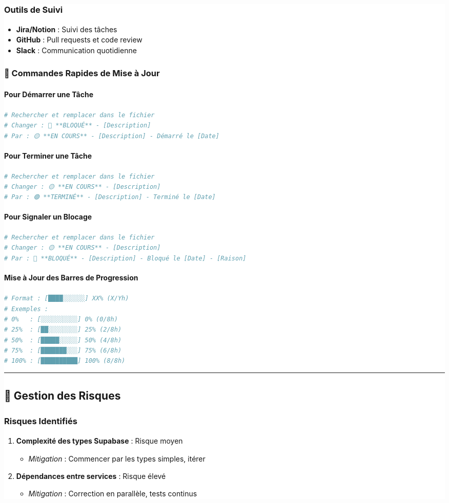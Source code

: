 ### Outils de Suivi

- **Jira/Notion** : Suivi des tâches
- **GitHub** : Pull requests et code review
- **Slack** : Communication quotidienne

### 🚀 Commandes Rapides de Mise à Jour

#### Pour Démarrer une Tâche

```bash
# Rechercher et remplacer dans le fichier
# Changer : 🔴 **BLOQUÉ** - [Description]
# Par : 🟡 **EN COURS** - [Description] - Démarré le [Date]
```

#### Pour Terminer une Tâche

```bash
# Rechercher et remplacer dans le fichier
# Changer : 🟡 **EN COURS** - [Description]
# Par : 🟢 **TERMINÉ** - [Description] - Terminé le [Date]
```

#### Pour Signaler un Blocage

```bash
# Rechercher et remplacer dans le fichier
# Changer : 🟡 **EN COURS** - [Description]
# Par : 🔴 **BLOQUÉ** - [Description] - Bloqué le [Date] - [Raison]
```

#### Mise à Jour des Barres de Progression

```bash
# Format : [████░░░░░░] XX% (X/Yh)
# Exemples :
# 0%   : [░░░░░░░░░░] 0% (0/8h)
# 25%  : [██░░░░░░░░] 25% (2/8h)
# 50%  : [█████░░░░░] 50% (4/8h)
# 75%  : [███████░░░] 75% (6/8h)
# 100% : [██████████] 100% (8/8h)
```

---

## 🚨 Gestion des Risques

### Risques Identifiés

1. **Complexité des types Supabase** : Risque moyen
   - _Mitigation_ : Commencer par les types simples, itérer

2. **Dépendances entre services** : Risque élevé
   - _Mitigation_ : Correction en parallèle, tests continus
